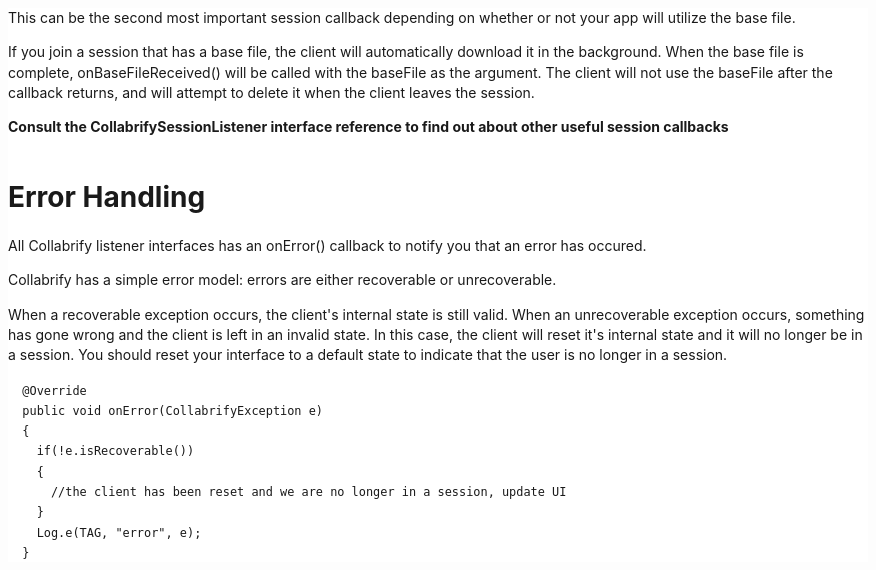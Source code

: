 This can be the second most important session callback depending on whether or not your app will utilize the base file.

If you join a session that has a base file, the client will automatically download it in the background. When the base file is complete, onBaseFileReceived() will be called with the baseFile as the argument. The client will not use the baseFile after the callback returns, and will attempt to delete it when the client leaves the session.

**Consult the CollabrifySessionListener interface reference to find out about other useful session callbacks**

# Error Handling #

All Collabrify listener interfaces has an onError() callback to notify you that an error has occured.

Collabrify has a simple error model: errors are either recoverable or unrecoverable.

When a recoverable exception occurs, the client's internal state is still valid. When an unrecoverable exception occurs, something has gone wrong and the client is left in an invalid state. In this case, the client will reset it's internal state and it will no longer be in a session. You should reset your interface to a default state to indicate that the user is no longer in a session.

```
  @Override
  public void onError(CollabrifyException e)
  {
    if(!e.isRecoverable())
    {
      //the client has been reset and we are no longer in a session, update UI
    }
    Log.e(TAG, "error", e);
  }
```